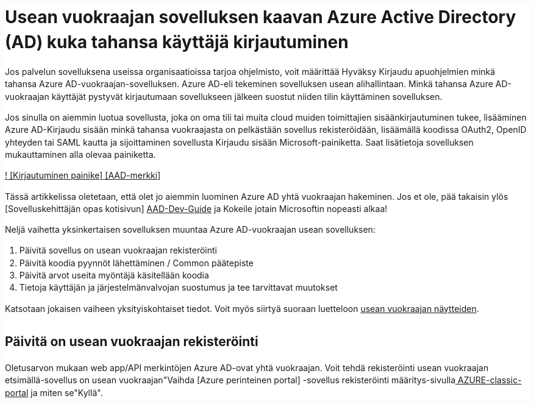 <properties
   pageTitle="Sovellus, jonka kaikki Azure Active Directory-käyttäjän kirjautumaan muodostaminen | Microsoft Azure"
   description="Step by step ohjeet sovelluksen luominen, jotka voivat kirjautua sisään minkä tahansa Azure Active Directory-vuokraajan, eli usean vuokraajan sovelluksen käyttäjältä."
   services="active-directory"
   documentationCenter=""
   authors="skwan"
   manager="mbaldwin"
   editor=""/>

<tags
   ms.service="active-directory"
   ms.devlang="na"
   ms.topic="article"
   ms.tgt_pltfrm="na"
   ms.workload="identity"
   ms.date="10/11/2016"
   ms.author="skwan;bryanla"/>

# <a name="how-to-sign-in-any-azure-active-directory-ad-user-using-the-multi-tenant-application-pattern"></a>Usean vuokraajan sovelluksen kaavan Azure Active Directory (AD) kuka tahansa käyttäjä kirjautuminen
Jos palvelun sovelluksena useissa organisaatioissa tarjoa ohjelmisto, voit määrittää Hyväksy Kirjaudu apuohjelmien minkä tahansa Azure AD-vuokraajan-sovelluksen.  Azure AD-eli tekeminen sovelluksen usean alihallintaan.  Minkä tahansa Azure AD-vuokraajan käyttäjät pystyvät kirjautumaan sovellukseen jälkeen suostut niiden tilin käyttäminen sovelluksen.  

Jos sinulla on aiemmin luotua sovellusta, joka on oma tili tai muita cloud muiden toimittajien sisäänkirjautuminen tukee, lisääminen Azure AD-Kirjaudu sisään minkä tahansa vuokraajasta on pelkästään sovellus rekisteröidään, lisäämällä koodissa OAuth2, OpenID yhteyden tai SAML kautta ja sijoittaminen sovellusta Kirjaudu sisään Microsoft-painiketta. Saat lisätietoja sovelluksen mukauttaminen alla olevaa painiketta.

[! [Kirjautuminen painike] [AAD-merkki]][AAD-App-Branding]


Tässä artikkelissa oletetaan, että olet jo aiemmin luominen Azure AD yhtä vuokraajan hakeminen.  Jos et ole, pää takaisin ylös [Sovelluskehittäjän opas kotisivun] [ AAD-Dev-Guide] ja Kokeile jotain Microsoftin nopeasti alkaa!

Neljä vaihetta yksinkertaisen sovelluksen muuntaa Azure AD-vuokraajan usean sovelluksen:

1.  Päivitä sovellus on usean vuokraajan rekisteröinti
2.  Päivitä koodia pyynnöt lähettäminen / Common päätepiste 
3.  Päivitä arvot useita myöntäjä käsitellään koodia
4.  Tietoja käyttäjän ja järjestelmänvalvojan suostumus ja tee tarvittavat muutokset

Katsotaan jokaisen vaiheen yksityiskohtaiset tiedot. Voit myös siirtyä suoraan luetteloon [usean vuokraajan näytteiden][AAD-Samples-MT].

## <a name="update-registration-to-be-multi-tenant"></a>Päivitä on usean vuokraajan rekisteröinti
Oletusarvon mukaan web app/API merkintöjen Azure AD-ovat yhtä vuokraajan.  Voit tehdä rekisteröinti usean vuokraajan etsimällä-sovellus on usean vuokraajan"Vaihda [Azure perinteinen portal] -sovellus rekisteröinti määritys-sivulla[ AZURE-classic-portal] ja miten se"Kyllä".


[AAD-Access-Panel]:  https://myapps.microsoft.com
[AAD-App-Branding]: ./active-directory-branding-guidelines.md
[AAD-App-Manifest]: ./active-directory-application-manifest.md
[AAD-App-SP-Objects]: ./active-directory-application-objects.md
[AAD-Auth-Scenarios]: ./active-directory-authentication-scenarios.md
[AAD-Consent-Overview]: ./active-directory-integrating-applications.md#overview-of-the-consent-framework
[AAD-Dev-Guide]: ./active-directory-developers-guide.md
[AAD-Graph-Overview]: https://azure.microsoft.com/en-us/documentation/articles/active-directory-graph-api/
[AAD-Graph-Perm-Scopes]: https://msdn.microsoft.com/library/azure/ad/graph/howto/azure-ad-graph-api-permission-scopes
[AAD-Integrating-Apps]: ./active-directory-integrating-applications.md
[AAD-Samples-MT]: https://azure.microsoft.com/documentation/samples/?service=active-directory&term=multitenant
[AAD-Why-To-Integrate]: ./active-directory-how-to-integrate.md
[AZURE-classic-portal]: https://manage.windowsazure.com
[MSFT-Graph-AAD]: https://graph.microsoft.io/en-us/docs/authorization/permission_scopes
[AAD-Sign-In]: ./media/active-directory-devhowto-multi-tenant-overview/sign-in-with-microsoft-light.png
[Consent-Single-Tier]: ./media/active-directory-devhowto-multi-tenant-overview/consent-flow-single-tier.png
[Consent-Multi-Tier-Known-Client]: ./media/active-directory-devhowto-multi-tenant-overview/consent-flow-multi-tier-known-clients.png
[Consent-Multi-Tier-Multi-Party]: ./media/active-directory-devhowto-multi-tenant-overview/consent-flow-multi-tier-multi-party.png
[AAD-App-Manifest]: ./active-directory-application-manifest.md
[AAD-App-SP-Objects]: ./active-directory-application-objects.md
[AAD-Auth-Scenarios]: ./active-directory-authentication-scenarios.md
[AAD-Integrating-Apps]: ./active-directory-integrating-applications.md
[AAD-Dev-Guide]: ./active-directory-developers-guide.md
[AAD-Graph-Perm-Scopes]: https://msdn.microsoft.com/library/azure/ad/graph/howto/azure-ad-graph-api-permission-scopes
[AAD-Graph-App-Entity]: https://msdn.microsoft.com/Library/Azure/Ad/Graph/api/entity-and-complex-type-reference#application-entity
[AAD-Graph-Sp-Entity]: https://msdn.microsoft.com/Library/Azure/Ad/Graph/api/entity-and-complex-type-reference#serviceprincipal-entity
[AAD-Graph-User-Entity]: https://msdn.microsoft.com/Library/Azure/Ad/Graph/api/entity-and-complex-type-reference#user-entity
[AAD-How-To-Integrate]: ./active-directory-how-to-integrate.md
[AAD-Security-Token-Claims]: ./active-directory-authentication-scenarios/#claims-in-azure-ad-security-tokens
[AAD-Tokens-Claims]: ./active-directory-token-and-claims.md
[AAD-V2-Dev-Guide]: ./active-directory-appmodel-v2-overview.md
[AZURE-classic-portal]: https://manage.windowsazure.com
[Duyshant-Role-Blog]: http://www.dushyantgill.com/blog/2014/12/10/roles-based-access-control-in-cloud-applications-using-azure-ad/
[JWT]: https://tools.ietf.org/html/draft-ietf-oauth-json-web-token-32
[O365-Perm-Ref]: https://msdn.microsoft.com/en-us/office/office365/howto/application-manifest
[OAuth2-Access-Token-Scopes]: https://tools.ietf.org/html/rfc6749#section-3.3
[OAuth2-AuthZ-Code-Grant-Flow]: https://msdn.microsoft.com/library/azure/dn645542.aspx
[OAuth2-AuthZ-Grant-Types]: https://tools.ietf.org/html/rfc6749#section-1.3 
[OAuth2-Client-Types]: https://tools.ietf.org/html/rfc6749#section-2.1
[OAuth2-Role-Def]: https://tools.ietf.org/html/rfc6749#page-6
[OpenIDConnect]: http://openid.net/specs/openid-connect-core-1_0.html
[OpenIDConnect-ID-Token]: http://openid.net/specs/openid-connect-core-1_0.html#IDToken